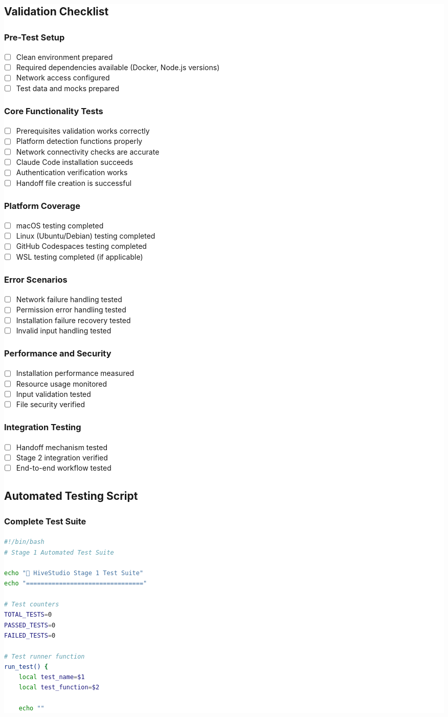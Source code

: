 ## Validation Checklist

### Pre-Test Setup
- [ ] Clean environment prepared
- [ ] Required dependencies available (Docker, Node.js versions)
- [ ] Network access configured
- [ ] Test data and mocks prepared

### Core Functionality Tests
- [ ] Prerequisites validation works correctly
- [ ] Platform detection functions properly
- [ ] Network connectivity checks are accurate
- [ ] Claude Code installation succeeds
- [ ] Authentication verification works
- [ ] Handoff file creation is successful

### Platform Coverage
- [ ] macOS testing completed
- [ ] Linux (Ubuntu/Debian) testing completed
- [ ] GitHub Codespaces testing completed
- [ ] WSL testing completed (if applicable)

### Error Scenarios
- [ ] Network failure handling tested
- [ ] Permission error handling tested
- [ ] Installation failure recovery tested
- [ ] Invalid input handling tested

### Performance and Security
- [ ] Installation performance measured
- [ ] Resource usage monitored
- [ ] Input validation tested
- [ ] File security verified

### Integration Testing
- [ ] Handoff mechanism tested
- [ ] Stage 2 integration verified
- [ ] End-to-end workflow tested

## Automated Testing Script

### Complete Test Suite
```bash
#!/bin/bash
# Stage 1 Automated Test Suite

echo "🧪 HiveStudio Stage 1 Test Suite"
echo "================================"

# Test counters
TOTAL_TESTS=0
PASSED_TESTS=0
FAILED_TESTS=0

# Test runner function
run_test() {
    local test_name=$1
    local test_function=$2

    echo ""
```